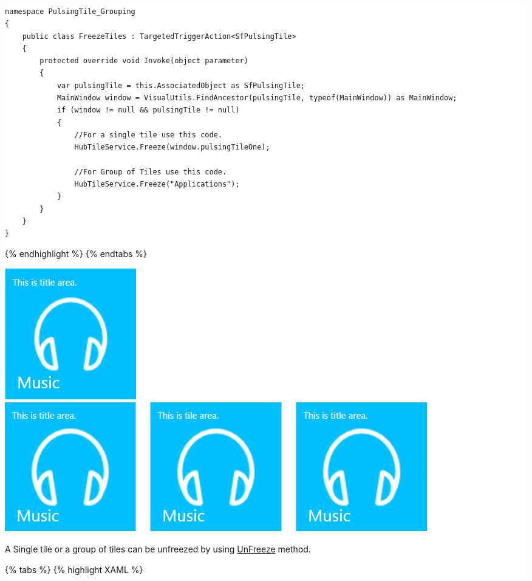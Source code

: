     namespace PulsingTile_Grouping
    {
        public class FreezeTiles : TargetedTriggerAction<SfPulsingTile>
        {
            protected override void Invoke(object parameter)
            {
                var pulsingTile = this.AssociatedObject as SfPulsingTile;
                MainWindow window = VisualUtils.FindAncestor(pulsingTile, typeof(MainWindow)) as MainWindow;
                if (window != null && pulsingTile != null)
                { 
                    //For a single tile use this code.
                    HubTileService.Freeze(window.pulsingTileOne);
            
                    //For Group of Tiles use this code.
                    HubTileService.Freeze("Applications");
                }
            }
        }
    }
{% endhighlight %}
{% endtabs %}

![wpf pulsingtile freeze a single tile](Getting-Started_images/wpf-pulsingtile-freezeasingletile.png)
![wpf pulsingtile freeze a group of tiles](Getting-Started_images/wpf-pulsingtile-freezebygroupname.png)

A Single tile or a group of tiles can be unfreezed by using [UnFreeze](https://help.syncfusion.com/cr/wpf/Syncfusion.SfHubTile.Wpf~Syncfusion.Windows.Controls.Notification.HubTileService~UnFreeze.html) method.

{% tabs %}
{% highlight XAML %}
<Window x:Class="PulsingTile_Grouping.MainWindow"
        xmlns="http://schemas.microsoft.com/winfx/2006/xaml/presentation"
        xmlns:x="http://schemas.microsoft.com/winfx/2006/xaml"
        xmlns:d="http://schemas.microsoft.com/expression/blend/2008"
        xmlns:mc="http://schemas.openxmlformats.org/markup-compatibility/2006"
        xmlns:local="clr-namespace:PulsingTile_Grouping"
        xmlns:syncfusion="http://schemas.syncfusion.com/wpf"
        xmlns:shared="clr-namespace:Syncfusion.Windows.Controls;assembly=Syncfusion.SfShared.Wpf"
        xmlns:i="http://schemas.microsoft.com/expression/2010/interactivity"
        mc:Ignorable="d"
        Title="MainWindow" Height="450" Width="800">
<Grid>
